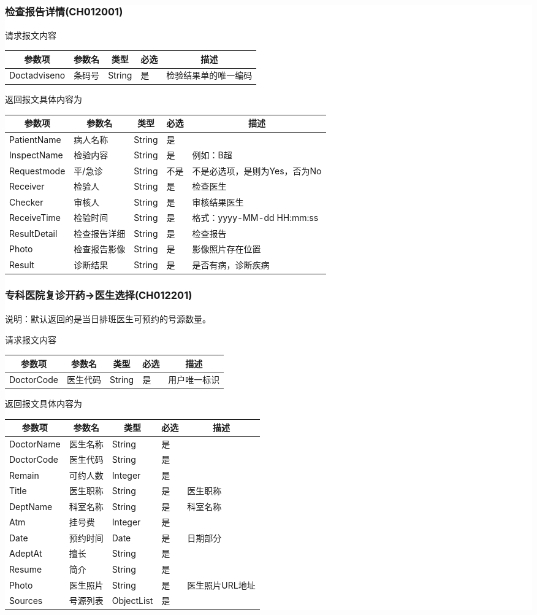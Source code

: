### 检查报告详情(CH012001)

请求报文内容

| 参数项          | 参数名  | 类型     | 必选   | 描述         |
| ------------ | ---- | ------ | ---- | ---------- |
| Doctadviseno | 条码号  | String | 是    | 检验结果单的唯一编码 |

返回报文具体内容为

| 参数项          | 参数名    | 类型     | 必选   | 描述                     |
| ------------ | ------ | ------ | ---- | ---------------------- |
| PatientName  | 病人名称   | String | 是    |                        |
| InspectName  | 检验内容   | String | 是    | 例如：B超                  |
| Requestmode  | 平/急诊   | String | 不是   | 不是必选项，是则为Yes，否为No      |
| Receiver     | 检验人    | String | 是    | 检查医生                   |
| Checker      | 审核人    | String | 是    | 审核结果医生                 |
| ReceiveTime  | 检验时间   | String | 是    | 格式：yyyy-MM-dd HH:mm:ss |
| ResultDetail | 检查报告详细 | String | 是    | 检查报告                   |
| Photo        | 检查报告影像 | String | 是    | 影像照片存在位置               |
| Result       | 诊断结果   | String | 是    | 是否有病，诊断疾病              |

### 专科医院复诊开药->医生选择(CH012201)

说明：默认返回的是当日排班医生可预约的号源数量。

请求报文内容

| 参数项        | 参数名  | 类型     | 必选   | 描述     |
| ---------- | ---- | ------ | ---- | ------ |
| DoctorCode | 医生代码 | String | 是    | 用户唯一标识 |

返回报文具体内容为

| 参数项        | 参数名  | 类型         | 必选   | 描述        |
| ---------- | ---- | ---------- | ---- | --------- |
| DoctorName | 医生名称 | String     | 是    |           |
| DoctorCode | 医生代码 | String     | 是    |           |
| Remain     | 可约人数 | Integer    | 是    |           |
| Title      | 医生职称 | String     | 是    | 医生职称      |
| DeptName   | 科室名称 | String     | 是    | 科室名称      |
| Atm        | 挂号费  | Integer    | 是    |           |
| Date       | 预约时间 | Date       | 是    | 日期部分      |
| AdeptAt    | 擅长   | String     | 是    |           |
| Resume     | 简介   | String     | 是    |           |
| Photo      | 医生照片 | String     | 是    | 医生照片URL地址 |
| Sources    | 号源列表 | ObjectList | 是    |           |
